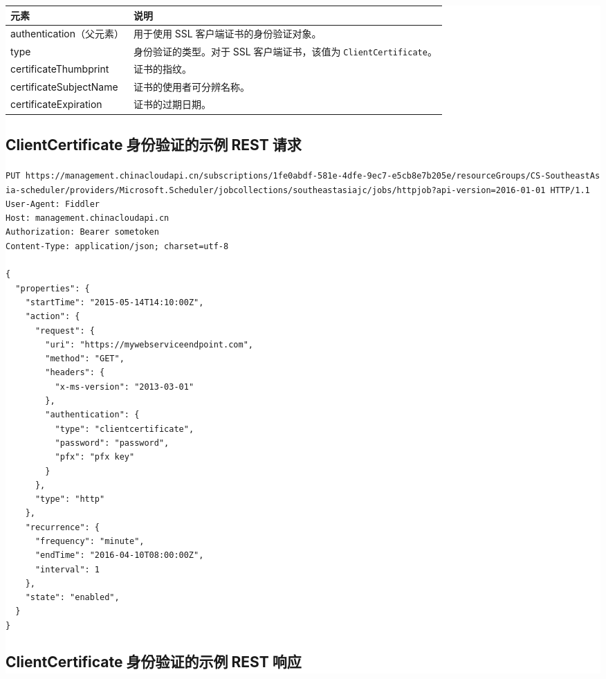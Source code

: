 |元素 |说明 |
|:--|:--|
|authentication（父元素） |用于使用 SSL 客户端证书的身份验证对象。|
|type |身份验证的类型。对于 SSL 客户端证书，该值为 `ClientCertificate`。|
|certificateThumbprint |证书的指纹。|
|certificateSubjectName |证书的使用者可分辨名称。|
|certificateExpiration |证书的过期日期。|

## ClientCertificate 身份验证的示例 REST 请求


	PUT https://management.chinacloudapi.cn/subscriptions/1fe0abdf-581e-4dfe-9ec7-e5cb8e7b205e/resourceGroups/CS-SoutheastAsia-scheduler/providers/Microsoft.Scheduler/jobcollections/southeastasiajc/jobs/httpjob?api-version=2016-01-01 HTTP/1.1
	User-Agent: Fiddler
	Host: management.chinacloudapi.cn
	Authorization: Bearer sometoken
	Content-Type: application/json; charset=utf-8

	{
	  "properties": {
	    "startTime": "2015-05-14T14:10:00Z",
	    "action": {
	      "request": {
	        "uri": "https://mywebserviceendpoint.com",
	        "method": "GET",
			"headers": {
	          "x-ms-version": "2013-03-01"
	        },
			"authentication": {
	          "type": "clientcertificate",
	          "password": "password",
	          "pfx": "pfx key"
	        }
	      },
	      "type": "http"
	    },
	    "recurrence": {
	      "frequency": "minute",
	      "endTime": "2016-04-10T08:00:00Z",
	      "interval": 1
	    },
	    "state": "enabled",
	  }
	}


## ClientCertificate 身份验证的示例 REST 响应
